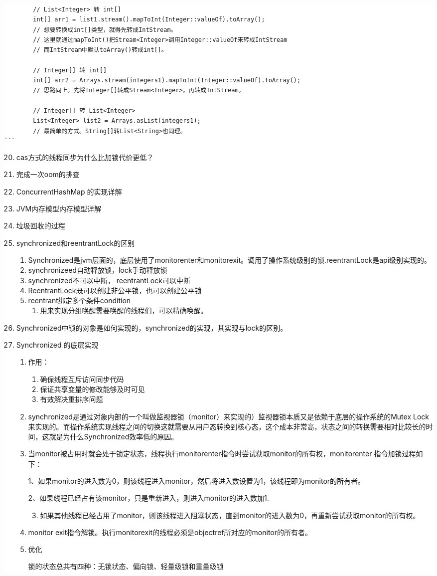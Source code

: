             // List<Integer> 转 int[]
            int[] arr1 = list1.stream().mapToInt(Integer::valueOf).toArray();
            // 想要转换成int[]类型，就得先转成IntStream。
            // 这里就通过mapToInt()把Stream<Integer>调用Integer::valueOf来转成IntStream
            // 而IntStream中默认toArray()转成int[]。
          
            // Integer[] 转 int[]
            int[] arr2 = Arrays.stream(integers1).mapToInt(Integer::valueOf).toArray();
            // 思路同上。先将Integer[]转成Stream<Integer>，再转成IntStream。
          
            // Integer[] 转 List<Integer>
            List<Integer> list2 = Arrays.asList(integers1);
            // 最简单的方式。String[]转List<String>也同理。
    ```

20. cas方式的线程同步为什么比加锁代价更低？

21.  完成一次oom的排查

22. ConcurrentHashMap 的实现详解

23. JVM内存模型内存模型详解

24. 垃圾回收的过程

25. synchronized和reentrantLock的区别

    1. Synchronized是jvm层面的，底层使用了monitorenter和monitorexit。调用了操作系统级别的锁.reentrantLock是api级别实现的。
    2. synchronizeed自动释放锁，lock手动释放锁
    3. synchronized不可以中断， reentrantLock可以中断
    4. ReentrantLock既可以创建非公平锁，也可以创建公平锁
    5. reentrant绑定多个条件condition
       1. 用来实现分组唤醒需要唤醒的线程们，可以精确唤醒。

26. Synchronized中锁的对象是如何实现的，synchronized的实现，其实现与lock的区别。

27. Synchronized 的底层实现

    1. 作用：

       1. 确保线程互斥访问同步代码
       2. 保证共享变量的修改能够及时可见
       3. 有效解决重排序问题

    2. synchronized是通过对象内部的一个叫做监视器锁（monitor）来实现的）监视器锁本质又是依赖于底层的操作系统的Mutex Lock来实现的。而操作系统实现线程之间的切换这就需要从用户态转换到核心态，这个成本非常高，状态之间的转换需要相对比较长的时间，这就是为什么Synchronized效率低的原因。

    3. 当monitor被占用时就会处于锁定状态，线程执行monitorenter指令时尝试获取monitor的所有权，monitorenter 指令加锁过程如下：

       1、如果monitor的进入数为0，则该线程进入monitor，然后将进入数设置为1，该线程即为monitor的所有者。

       2、如果线程已经占有该monitor，只是重新进入，则进入monitor的进入数加1.

       3. 如果其他线程已经占用了monitor，则该线程进入阻塞状态，直到monitor的进入数为0，再重新尝试获取monitor的所有权。

    4. monitor exit指令解锁。执行monitorexit的线程必须是objectref所对应的monitor的所有者。

    5. 优化

       锁的状态总共有四种：无锁状态、偏向锁、轻量级锁和重量级锁
